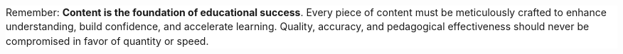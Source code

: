 Remember: **Content is the foundation of educational success**. Every piece of content must be meticulously crafted to enhance understanding, build confidence, and accelerate learning. Quality, accuracy, and pedagogical effectiveness should never be compromised in favor of quantity or speed.
